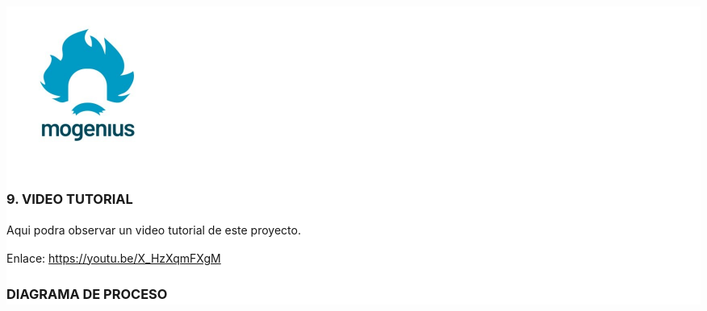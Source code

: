 
<img src="/src/mogenius.jpg"  height="200">


### 9. VIDEO TUTORIAL

Aqui podra observar un video tutorial de este proyecto.

Enlace: https://youtu.be/X_HzXqmFXgM


### DIAGRAMA DE PROCESO
